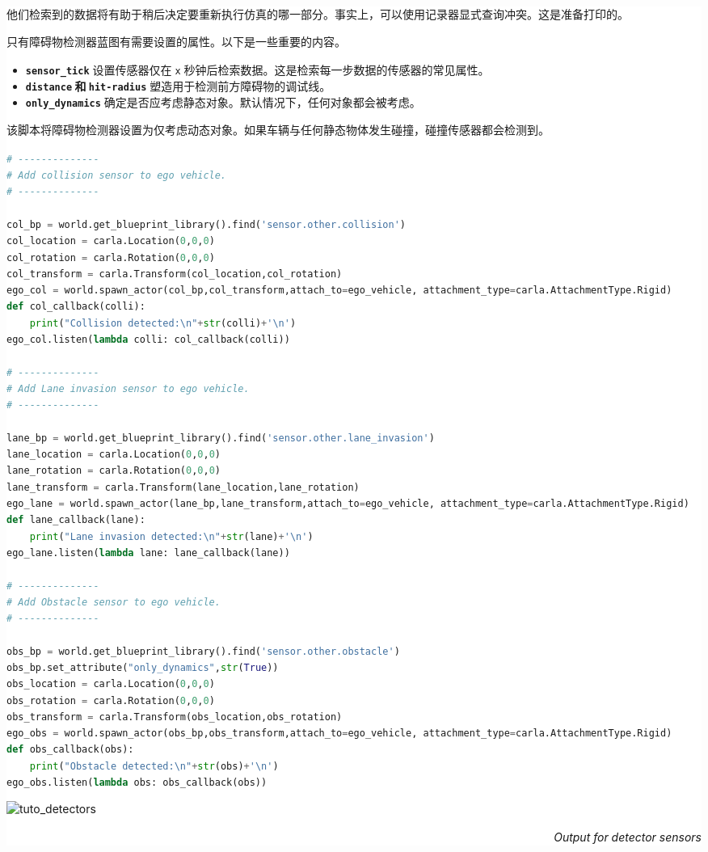 他们检索到的数据将有助于稍后决定要重新执行仿真的哪一部分。事实上，可以使用记录器显式查询冲突。这是准备打印的。

只有障碍物检测器蓝图有需要设置的属性。以下是一些重要的内容。

* __`sensor_tick`__ 设置传感器仅在 `x` 秒钟后检索数据。这是检索每一步数据的传感器的常见属性。 
* __`distance` 和 `hit-radius`__ 塑造用于检测前方障碍物的调试线。
* __`only_dynamics`__ 确定是否应考虑静态对象。默认情况下，任何对象都会被考虑。

该脚本将障碍物检测器设置为仅考虑动态对象。如果车辆与任何静态物体发生碰撞，碰撞传感器都会检测到。

```py
# --------------
# Add collision sensor to ego vehicle. 
# --------------

col_bp = world.get_blueprint_library().find('sensor.other.collision')
col_location = carla.Location(0,0,0)
col_rotation = carla.Rotation(0,0,0)
col_transform = carla.Transform(col_location,col_rotation)
ego_col = world.spawn_actor(col_bp,col_transform,attach_to=ego_vehicle, attachment_type=carla.AttachmentType.Rigid)
def col_callback(colli):
    print("Collision detected:\n"+str(colli)+'\n')
ego_col.listen(lambda colli: col_callback(colli))

# --------------
# Add Lane invasion sensor to ego vehicle. 
# --------------

lane_bp = world.get_blueprint_library().find('sensor.other.lane_invasion')
lane_location = carla.Location(0,0,0)
lane_rotation = carla.Rotation(0,0,0)
lane_transform = carla.Transform(lane_location,lane_rotation)
ego_lane = world.spawn_actor(lane_bp,lane_transform,attach_to=ego_vehicle, attachment_type=carla.AttachmentType.Rigid)
def lane_callback(lane):
    print("Lane invasion detected:\n"+str(lane)+'\n')
ego_lane.listen(lambda lane: lane_callback(lane))

# --------------
# Add Obstacle sensor to ego vehicle. 
# --------------

obs_bp = world.get_blueprint_library().find('sensor.other.obstacle')
obs_bp.set_attribute("only_dynamics",str(True))
obs_location = carla.Location(0,0,0)
obs_rotation = carla.Rotation(0,0,0)
obs_transform = carla.Transform(obs_location,obs_rotation)
ego_obs = world.spawn_actor(obs_bp,obs_transform,attach_to=ego_vehicle, attachment_type=carla.AttachmentType.Rigid)
def obs_callback(obs):
    print("Obstacle detected:\n"+str(obs)+'\n')
ego_obs.listen(lambda obs: obs_callback(obs))
```
![tuto_detectors](img/tuto_detectors.jpg)
<div style="text-align: right"><i>Output for detector sensors</i></div>
